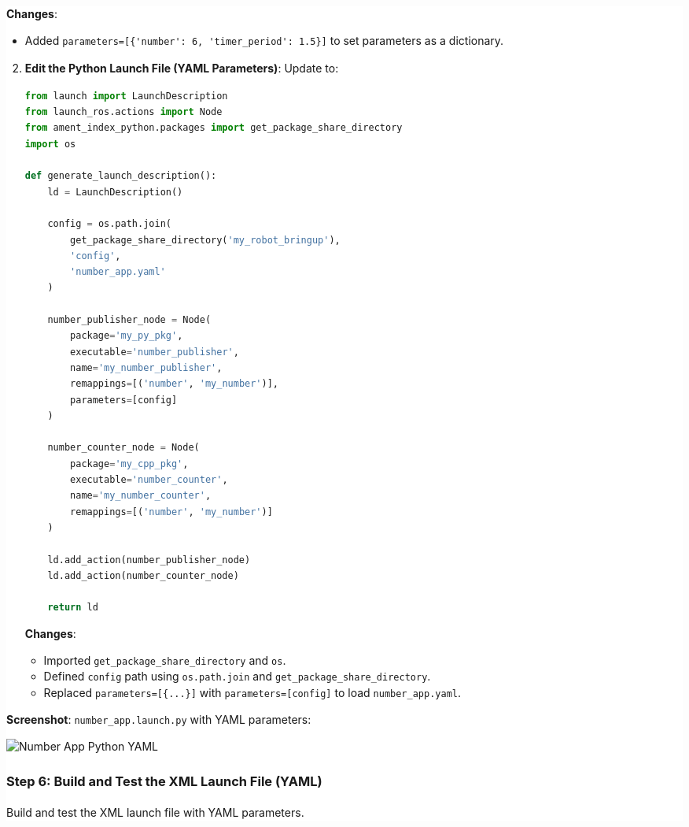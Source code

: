    **Changes**:
   - Added `parameters=[{'number': 6, 'timer_period': 1.5}]` to set parameters as a dictionary.

2. **Edit the Python Launch File (YAML Parameters)**:
   Update to:
   ```python
   from launch import LaunchDescription
   from launch_ros.actions import Node
   from ament_index_python.packages import get_package_share_directory
   import os

   def generate_launch_description():
       ld = LaunchDescription()

       config = os.path.join(
           get_package_share_directory('my_robot_bringup'),
           'config',
           'number_app.yaml'
       )

       number_publisher_node = Node(
           package='my_py_pkg',
           executable='number_publisher',
           name='my_number_publisher',
           remappings=[('number', 'my_number')],
           parameters=[config]
       )

       number_counter_node = Node(
           package='my_cpp_pkg',
           executable='number_counter',
           name='my_number_counter',
           remappings=[('number', 'my_number')]
       )

       ld.add_action(number_publisher_node)
       ld.add_action(number_counter_node)

       return ld
   ```

   **Changes**:
   - Imported `get_package_share_directory` and `os`.
   - Defined `config` path using `os.path.join` and `get_package_share_directory`.
   - Replaced `parameters=[{...}]` with `parameters=[config]` to load `number_app.yaml`.

**Screenshot**: `number_app.launch.py` with YAML parameters:

![Number App Python YAML](images/number_app_launch_py_yaml.png "number_app.launch.py with YAML parameters")

### Step 6: Build and Test the XML Launch File (YAML)

Build and test the XML launch file with YAML parameters.
